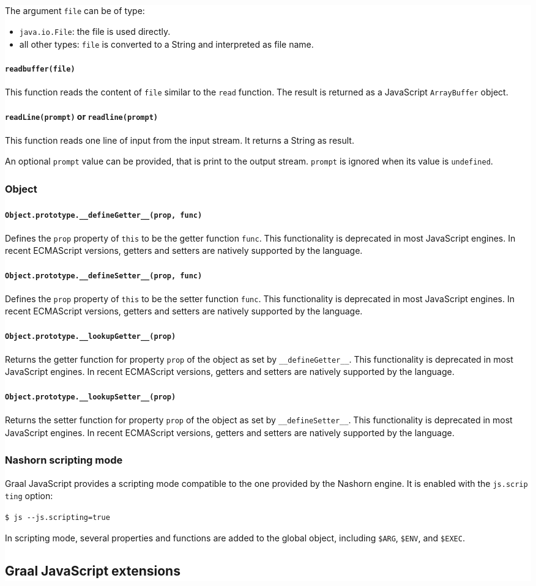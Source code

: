 The argument `file` can be of type:

* `java.io.File`: the file is used directly.
* all other types: `file` is converted to a String and interpreted as file name.

#### `readbuffer(file)`

This function reads the content of `file` similar to the `read` function.
The result is returned as a JavaScript `ArrayBuffer` object.

#### `readLine(prompt)` or `readline(prompt)`

This function reads one line of input from the input stream.
It returns a String as result.

An optional `prompt` value can be provided, that is print to the output stream.
`prompt` is ignored when its value is `undefined`.

### Object

#### `Object.prototype.__defineGetter__(prop, func)`

Defines the `prop` property of `this` to be the getter function `func`.
This functionality is deprecated in most JavaScript engines.
In recent ECMAScript versions, getters and setters are natively supported by the language.

#### `Object.prototype.__defineSetter__(prop, func)`

Defines the `prop` property of `this` to be the setter function `func`.
This functionality is deprecated in most JavaScript engines.
In recent ECMAScript versions, getters and setters are natively supported by the language.

#### `Object.prototype.__lookupGetter__(prop)`

Returns the getter function for property `prop` of the object as set by `__defineGetter__`.
This functionality is deprecated in most JavaScript engines.
In recent ECMAScript versions, getters and setters are natively supported by the language.

#### `Object.prototype.__lookupSetter__(prop)`

Returns the setter function for property `prop` of the object as set by `__defineSetter__`.
This functionality is deprecated in most JavaScript engines.
In recent ECMAScript versions, getters and setters are natively supported by the language.

### Nashorn scripting mode
Graal JavaScript provides a scripting mode compatible to the one provided by the Nashorn engine.
It is enabled with the `js.scripting` option:

```
$ js --js.scripting=true
```

In scripting mode, several properties and functions are added to the global object, including `$ARG`, `$ENV`, and `$EXEC`.

## Graal JavaScript extensions
